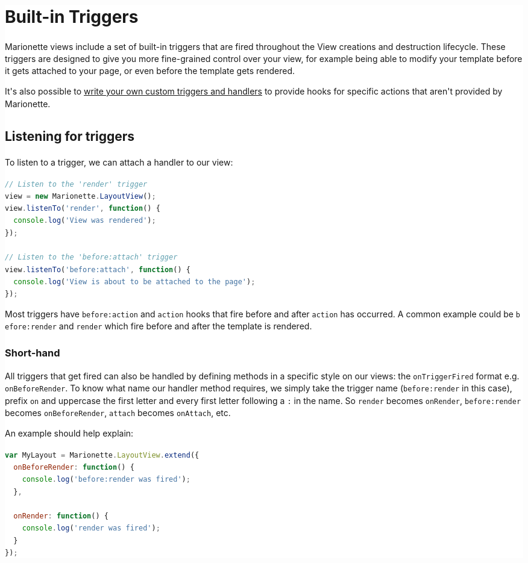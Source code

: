 # Built-in Triggers

Marionette views include a set of built-in triggers that are fired throughout
the View creations and destruction lifecycle. These triggers are designed to
give you more fine-grained control over your view, for example being able to
modify your template before it gets attached to your page, or even before the
template gets rendered.

It's also possible to [write your own custom triggers and handlers][events] to
provide hooks for specific actions that aren't provided by Marionette.

## Listening for triggers

To listen to a trigger, we can attach a handler to our view:

```javascript
// Listen to the 'render' trigger
view = new Marionette.LayoutView();
view.listenTo('render', function() {
  console.log('View was rendered');
});

// Listen to the 'before:attach' trigger
view.listenTo('before:attach', function() {
  console.log('View is about to be attached to the page');
});
```

Most triggers have `before:action` and `action` hooks that fire before and after
`action` has occurred. A common example could be `before:render` and `render`
which fire before and after the template is rendered.

### Short-hand

All triggers that get fired can also be handled by defining methods in a
specific style on our views: the `onTriggerFired` format e.g. `onBeforeRender`.
To know what name our handler method requires, we simply take the trigger name
(`before:render` in this case), prefix `on` and uppercase the first letter and
every first letter following a `:` in the name. So `render` becomes `onRender`,
`before:render` becomes `onBeforeRender`, `attach` becomes `onAttach`, etc.

An example should help explain:

```javascript
var MyLayout = Marionette.LayoutView.extend({
  onBeforeRender: function() {
    console.log('before:render was fired');
  },

  onRender: function() {
    console.log('render was fired');
  }
});
```


[bootstrap-modal]: http://getbootstrap.com/javascript/#modals-methods
[events]: ./events.md